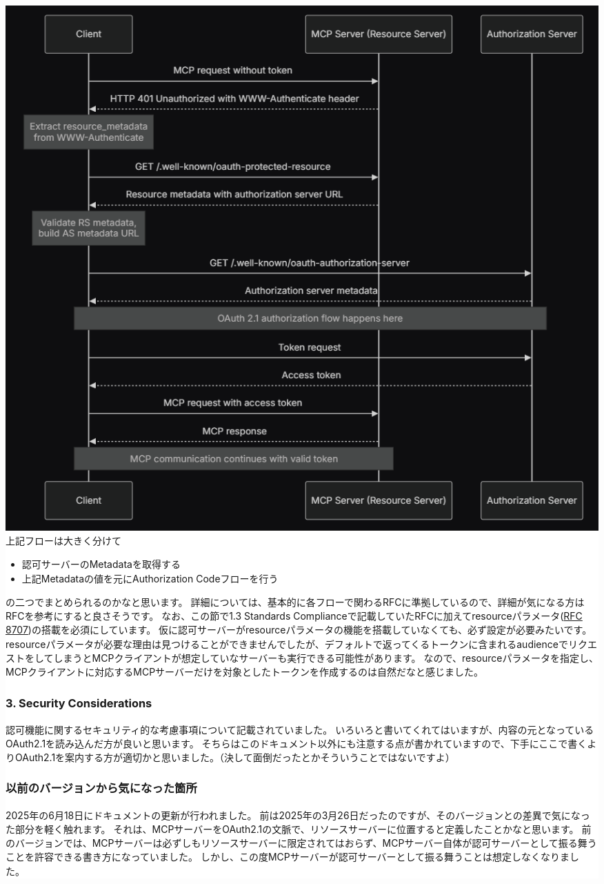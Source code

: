 ![2025-07-04_12h25_12.png](/images/mcp-authorization/2025-07-04_12h25_12.png)
上記フローは大きく分けて
- 認可サーバーのMetadataを取得する
- 上記Metadataの値を元にAuthorization Codeフローを行う

の二つでまとめられるのかなと思います。
詳細については、基本的に各フローで関わるRFCに準拠しているので、詳細が気になる方はRFCを参考にすると良さそうです。
なお、この節で1.3 Standards Complianceで記載していたRFCに加えてresourceパラメータ([RFC 8707](https://www.rfc-editor.org/rfc/rfc8707.html))の搭載を必須にしています。
仮に認可サーバーがresourceパラメータの機能を搭載していなくても、必ず設定が必要みたいです。
resourceパラメータが必要な理由は見つけることができませんでしたが、デフォルトで返ってくるトークンに含まれるaudienceでリクエストをしてしまうとMCPクライアントが想定していなサーバーも実行できる可能性があります。
なので、resourceパラメータを指定し、MCPクライアントに対応するMCPサーバーだけを対象としたトークンを作成するのは自然だなと感じました。
### 3. Security Considerations
認可機能に関するセキュリティ的な考慮事項について記載されていました。
いろいろと書いてくれてはいますが、内容の元となっているOAuth2.1を読み込んだ方が良いと思います。
そちらはこのドキュメント以外にも注意する点が書かれていますので、下手にここで書くよりOAuth2.1を案内する方が適切かと思いました。（決して面倒だったとかそういうことではないですよ）
### 以前のバージョンから気になった箇所
2025年の6月18日にドキュメントの更新が行われました。
前は2025年の3月26日だったのですが、そのバージョンとの差異で気になった部分を軽く触れます。
それは、MCPサーバーをOAuth2.1の文脈で、リソースサーバーに位置すると定義したことかなと思います。
前のバージョンでは、MCPサーバーは必ずしもリソースサーバーに限定されてはおらず、MCPサーバー自体が認可サーバーとして振る舞うことを許容できる書き方になっていました。
しかし、この度MCPサーバーが認可サーバーとして振る舞うことは想定しなくなりました。